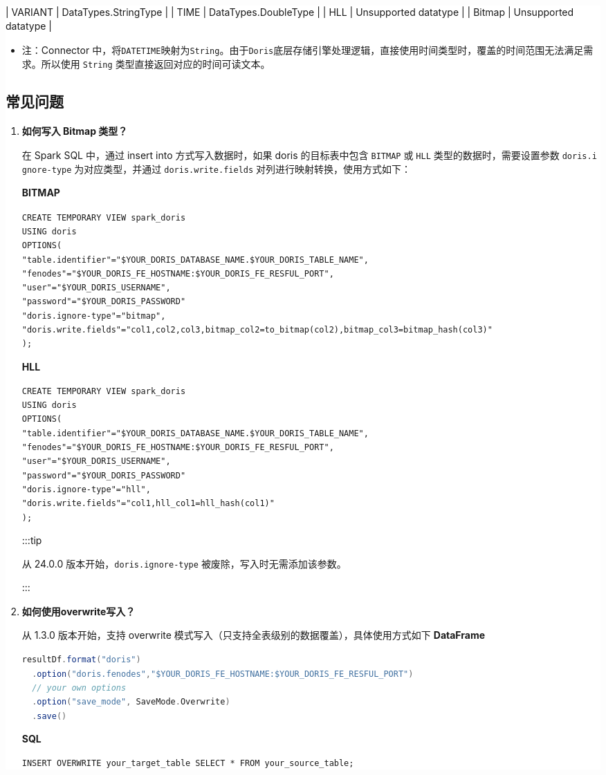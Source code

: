 | VARIANT    | DataTypes.StringType             |
| TIME       | DataTypes.DoubleType             |
| HLL        | Unsupported datatype             |
| Bitmap     | Unsupported datatype             |

* 注：Connector 中，将`DATETIME`映射为`String`。由于`Doris`底层存储引擎处理逻辑，直接使用时间类型时，覆盖的时间范围无法满足需求。所以使用 `String` 类型直接返回对应的时间可读文本。


## 常见问题
1. **如何写入 Bitmap 类型？**

   在 Spark SQL 中，通过 insert into 方式写入数据时，如果 doris 的目标表中包含 `BITMAP` 或 `HLL` 类型的数据时，需要设置参数 `doris.ignore-type` 为对应类型，并通过 `doris.write.fields` 对列进行映射转换，使用方式如下：

   **BITMAP**
   ```sparksql
   CREATE TEMPORARY VIEW spark_doris
   USING doris
   OPTIONS(
   "table.identifier"="$YOUR_DORIS_DATABASE_NAME.$YOUR_DORIS_TABLE_NAME",
   "fenodes"="$YOUR_DORIS_FE_HOSTNAME:$YOUR_DORIS_FE_RESFUL_PORT",
   "user"="$YOUR_DORIS_USERNAME",
   "password"="$YOUR_DORIS_PASSWORD"
   "doris.ignore-type"="bitmap",
   "doris.write.fields"="col1,col2,col3,bitmap_col2=to_bitmap(col2),bitmap_col3=bitmap_hash(col3)"
   );
   ```
   **HLL**
   ```sparksql
   CREATE TEMPORARY VIEW spark_doris
   USING doris
   OPTIONS(
   "table.identifier"="$YOUR_DORIS_DATABASE_NAME.$YOUR_DORIS_TABLE_NAME",
   "fenodes"="$YOUR_DORIS_FE_HOSTNAME:$YOUR_DORIS_FE_RESFUL_PORT",
   "user"="$YOUR_DORIS_USERNAME",
   "password"="$YOUR_DORIS_PASSWORD"
   "doris.ignore-type"="hll",
   "doris.write.fields"="col1,hll_col1=hll_hash(col1)"
   );
   ```

   :::tip

   从 24.0.0 版本开始，`doris.ignore-type` 被废除，写入时无需添加该参数。

   :::

2. **如何使用overwrite写入？**

   从 1.3.0 版本开始，支持 overwrite 模式写入（只支持全表级别的数据覆盖），具体使用方式如下
   **DataFrame**
   ```scala
   resultDf.format("doris")
     .option("doris.fenodes","$YOUR_DORIS_FE_HOSTNAME:$YOUR_DORIS_FE_RESFUL_PORT")
     // your own options
     .option("save_mode", SaveMode.Overwrite)
     .save()
   ```
   **SQL**
   ```sparksql
   INSERT OVERWRITE your_target_table SELECT * FROM your_source_table;
   ```
